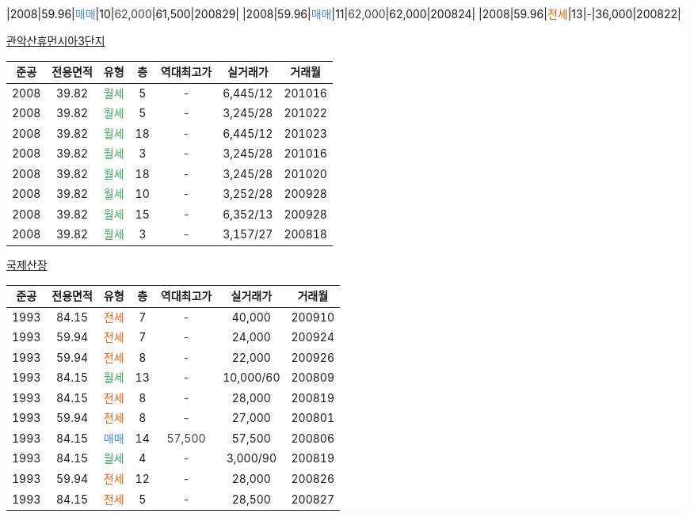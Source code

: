 |2008|59.96|<span style="color:#4285f3">매매</span>|10|<span style="color:#444444">62,000</span>|61,500|200829|
|2008|59.96|<span style="color:#4285f3">매매</span>|11|<span style="color:#444444">62,000</span>|62,000|200824|
|2008|59.96|<span style="color:#ff5a00">전세</span>|13|<span style="color:#444444">-</span>|36,000|200822|


<script async src="//pagead2.googlesyndication.com/pagead/js/adsbygoogle.js"></script>

<ins class="adsbygoogle"
     style="display:block"
     data-ad-client="ca-pub-2446590836940007"
     data-ad-slot="1659523306"
     data-ad-format="auto"
     data-full-width-responsive="true"></ins>
<script>
(adsbygoogle = window.adsbygoogle || []).push({});
</script>


[관악산휴먼시아3단지](https://search.naver.com/search.naver?query=%EC%84%9C%EC%9A%B8%ED%8A%B9%EB%B3%84%EC%8B%9C+%EA%B4%80%EC%95%85%EA%B5%AC+%EC%8B%A0%EB%A6%BC%EB%8F%99+%EA%B4%80%EC%95%85%EC%82%B0%ED%9C%B4%EB%A8%BC%EC%8B%9C%EC%95%843%EB%8B%A8%EC%A7%80)

|준공|전용면적|유형|층|역대최고가|실거래가|거래월|
|:---:|:---:|:---:|:---:|:---:|:---:|:---:|
|2008|39.82|<span style="color:#34a853">월세</span>|5|<span style="color:#444444">-</span>|6,445/12|201016|
|2008|39.82|<span style="color:#34a853">월세</span>|5|<span style="color:#444444">-</span>|3,245/28|201022|
|2008|39.82|<span style="color:#34a853">월세</span>|18|<span style="color:#444444">-</span>|6,445/12|201023|
|2008|39.82|<span style="color:#34a853">월세</span>|3|<span style="color:#444444">-</span>|3,245/28|201016|
|2008|39.82|<span style="color:#34a853">월세</span>|18|<span style="color:#444444">-</span>|3,245/28|201020|
|2008|39.82|<span style="color:#34a853">월세</span>|10|<span style="color:#444444">-</span>|3,252/28|200928|
|2008|39.82|<span style="color:#34a853">월세</span>|15|<span style="color:#444444">-</span>|6,352/13|200928|
|2008|39.82|<span style="color:#34a853">월세</span>|3|<span style="color:#444444">-</span>|3,157/27|200818|

[국제산장](https://search.naver.com/search.naver?query=%EC%84%9C%EC%9A%B8%ED%8A%B9%EB%B3%84%EC%8B%9C+%EA%B4%80%EC%95%85%EA%B5%AC+%EC%8B%A0%EB%A6%BC%EB%8F%99+%EA%B5%AD%EC%A0%9C%EC%82%B0%EC%9E%A5)

|준공|전용면적|유형|층|역대최고가|실거래가|거래월|
|:---:|:---:|:---:|:---:|:---:|:---:|:---:|
|1993|84.15|<span style="color:#ff5a00">전세</span>|7|<span style="color:#444444">-</span>|40,000|200910|
|1993|59.94|<span style="color:#ff5a00">전세</span>|7|<span style="color:#444444">-</span>|24,000|200924|
|1993|59.94|<span style="color:#ff5a00">전세</span>|8|<span style="color:#444444">-</span>|22,000|200926|
|1993|84.15|<span style="color:#34a853">월세</span>|13|<span style="color:#444444">-</span>|10,000/60|200809|
|1993|84.15|<span style="color:#ff5a00">전세</span>|8|<span style="color:#444444">-</span>|28,000|200819|
|1993|59.94|<span style="color:#ff5a00">전세</span>|8|<span style="color:#444444">-</span>|27,000|200801|
|1993|84.15|<span style="color:#4285f3">매매</span>|14|<span style="color:#444444">57,500</span>|57,500|200806|
|1993|84.15|<span style="color:#34a853">월세</span>|4|<span style="color:#444444">-</span>|3,000/90|200819|
|1993|59.94|<span style="color:#ff5a00">전세</span>|12|<span style="color:#444444">-</span>|28,000|200826|
|1993|84.15|<span style="color:#ff5a00">전세</span>|5|<span style="color:#444444">-</span>|28,500|200827|
